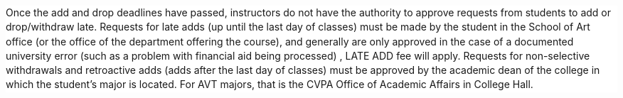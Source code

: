 Once the add and drop deadlines have passed, instructors do not have the authority to approve requests from students to add or drop/withdraw late. Requests for late adds (up until the last day of classes) must be made by the student in the School of Art office (or the office of the department offering the course), and generally are only approved in the case of a documented university error (such as a problem with financial aid being processed) , LATE ADD fee will apply. Requests for non-selective withdrawals and retroactive adds (adds after the last day of classes) must be approved by the academic dean of the college in which the student’s major is located. For AVT majors, that is the CVPA Office of Academic Affairs in College Hall.
